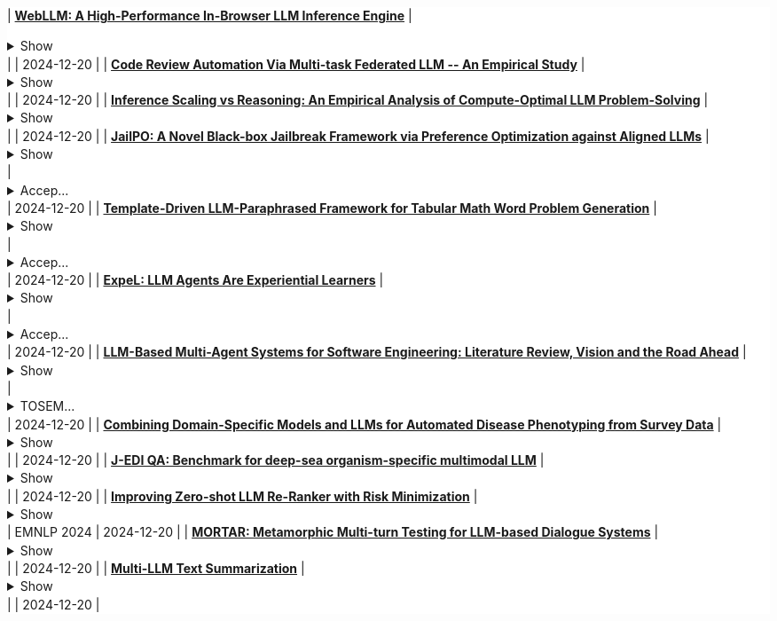 | **[WebLLM: A High-Performance In-Browser LLM Inference Engine](http://arxiv.org/abs/2412.15803v1)** | <details><summary>Show</summary></details> |  | 2024-12-20 |
| **[Code Review Automation Via Multi-task Federated LLM -- An Empirical Study](http://arxiv.org/abs/2412.15676v1)** | <details><summary>Show</summary></details> |  | 2024-12-20 |
| **[Inference Scaling vs Reasoning: An Empirical Analysis of Compute-Optimal LLM Problem-Solving](http://arxiv.org/abs/2412.16260v1)** | <details><summary>Show</summary></details> |  | 2024-12-20 |
| **[JailPO: A Novel Black-box Jailbreak Framework via Preference Optimization against Aligned LLMs](http://arxiv.org/abs/2412.15623v1)** | <details><summary>Show</summary></details> | <details><summary>Accep...</summary></details> | 2024-12-20 |
| **[Template-Driven LLM-Paraphrased Framework for Tabular Math Word Problem Generation](http://arxiv.org/abs/2412.15594v1)** | <details><summary>Show</summary></details> | <details><summary>Accep...</summary></details> | 2024-12-20 |
| **[ExpeL: LLM Agents Are Experiential Learners](http://arxiv.org/abs/2308.10144v3)** | <details><summary>Show</summary></details> | <details><summary>Accep...</summary></details> | 2024-12-20 |
| **[LLM-Based Multi-Agent Systems for Software Engineering: Literature Review, Vision and the Road Ahead](http://arxiv.org/abs/2404.04834v3)** | <details><summary>Show</summary></details> | <details><summary>TOSEM...</summary></details> | 2024-12-20 |
| **[Combining Domain-Specific Models and LLMs for Automated Disease Phenotyping from Survey Data](http://arxiv.org/abs/2410.20695v2)** | <details><summary>Show</summary></details> |  | 2024-12-20 |
| **[J-EDI QA: Benchmark for deep-sea organism-specific multimodal LLM](http://arxiv.org/abs/2412.15574v1)** | <details><summary>Show</summary></details> |  | 2024-12-20 |
| **[Improving Zero-shot LLM Re-Ranker with Risk Minimization](http://arxiv.org/abs/2406.13331v2)** | <details><summary>Show</summary></details> | EMNLP 2024 | 2024-12-20 |
| **[MORTAR: Metamorphic Multi-turn Testing for LLM-based Dialogue Systems](http://arxiv.org/abs/2412.15557v1)** | <details><summary>Show</summary></details> |  | 2024-12-20 |
| **[Multi-LLM Text Summarization](http://arxiv.org/abs/2412.15487v1)** | <details><summary>Show</summary></details> |  | 2024-12-20 |
